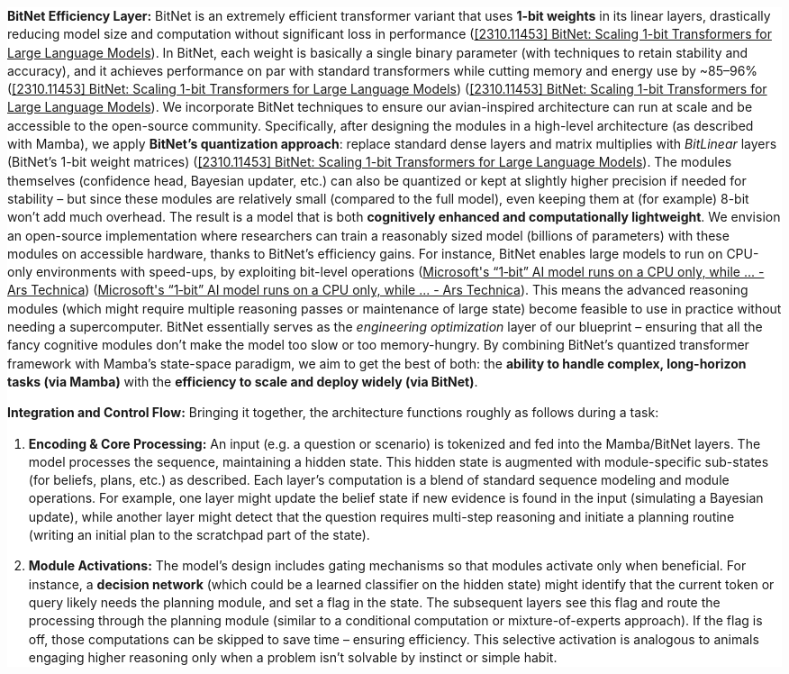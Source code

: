 **BitNet Efficiency Layer:** BitNet is an extremely efficient transformer variant that uses **1-bit weights** in its linear layers, drastically reducing model size and computation without significant loss in performance ([[2310.11453] BitNet: Scaling 1-bit Transformers for Large Language Models](https://arxiv.org/abs/2310.11453#:~:text=deployment%20and%20raised%20concerns%20about,precision%20Transformers)). In BitNet, each weight is basically a single binary parameter (with techniques to retain stability and accuracy), and it achieves performance on par with standard transformers while cutting memory and energy use by ~85–96% ([[2310.11453] BitNet: Scaling 1-bit Transformers for Large Language Models](https://arxiv.org/abs/2310.11453#:~:text=deployment%20and%20raised%20concerns%20about,precision%20Transformers)) ([[2310.11453] BitNet: Scaling 1-bit Transformers for Large Language Models](https://arxiv.org/abs/2310.11453#:~:text=substantially%20reducing%20memory%20footprint%20and,to%20even%20larger%20language%20models)). We incorporate BitNet techniques to ensure our avian-inspired architecture can run at scale and be accessible to the open-source community. Specifically, after designing the modules in a high-level architecture (as described with Mamba), we apply **BitNet’s quantization approach**: replace standard dense layers and matrix multiplies with *BitLinear* layers (BitNet’s 1-bit weight matrices) ([[2310.11453] BitNet: Scaling 1-bit Transformers for Large Language Models](https://arxiv.org/abs/2310.11453#:~:text=deployment%20and%20raised%20concerns%20about,precision%20Transformers)). The modules themselves (confidence head, Bayesian updater, etc.) can also be quantized or kept at slightly higher precision if needed for stability – but since these modules are relatively small (compared to the full model), even keeping them at (for example) 8-bit won’t add much overhead. The result is a model that is both **cognitively enhanced and computationally lightweight**. We envision an open-source implementation where researchers can train a reasonably sized model (billions of parameters) with these modules on accessible hardware, thanks to BitNet’s efficiency gains. For instance, BitNet enables large models to run on CPU-only environments with speed-ups, by exploiting bit-level operations ([Microsoft's “1‑bit” AI model runs on a CPU only, while ... - Ars Technica](https://arstechnica.com/ai/2025/04/microsoft-researchers-create-super%E2%80%91efficient-ai-that-uses-up-to-96-less-energy/#:~:text=Microsoft%27s%20%E2%80%9C1%E2%80%91bit%E2%80%9D%20AI%20model%20runs,precision%20models)) ([Microsoft's “1‑bit” AI model runs on a CPU only, while ... - Ars Technica](https://arstechnica.com/ai/2025/04/microsoft-researchers-create-super%E2%80%91efficient-ai-that-uses-up-to-96-less-energy/#:~:text=Those%20efficiency%20improvements%20mean%20BitNet,precision%20models)). This means the advanced reasoning modules (which might require multiple reasoning passes or maintenance of large state) become feasible to use in practice without needing a supercomputer. BitNet essentially serves as the *engineering optimization* layer of our blueprint – ensuring that all the fancy cognitive modules don’t make the model too slow or too memory-hungry. By combining BitNet’s quantized transformer framework with Mamba’s state-space paradigm, we aim to get the best of both: the **ability to handle complex, long-horizon tasks (via Mamba)** with the **efficiency to scale and deploy widely (via BitNet)**.

**Integration and Control Flow:** Bringing it together, the architecture functions roughly as follows during a task: 

1. **Encoding & Core Processing:** An input (e.g. a question or scenario) is tokenized and fed into the Mamba/BitNet layers. The model processes the sequence, maintaining a hidden state. This hidden state is augmented with module-specific sub-states (for beliefs, plans, etc.) as described. Each layer’s computation is a blend of standard sequence modeling and module operations. For example, one layer might update the belief state if new evidence is found in the input (simulating a Bayesian update), while another layer might detect that the question requires multi-step reasoning and initiate a planning routine (writing an initial plan to the scratchpad part of the state).

2. **Module Activations:** The model’s design includes gating mechanisms so that modules activate only when beneficial. For instance, a **decision network** (which could be a learned classifier on the hidden state) might identify that the current token or query likely needs the planning module, and set a flag in the state. The subsequent layers see this flag and route the processing through the planning module (similar to a conditional computation or mixture-of-experts approach). If the flag is off, those computations can be skipped to save time – ensuring efficiency. This selective activation is analogous to animals engaging higher reasoning only when a problem isn’t solvable by instinct or simple habit.
